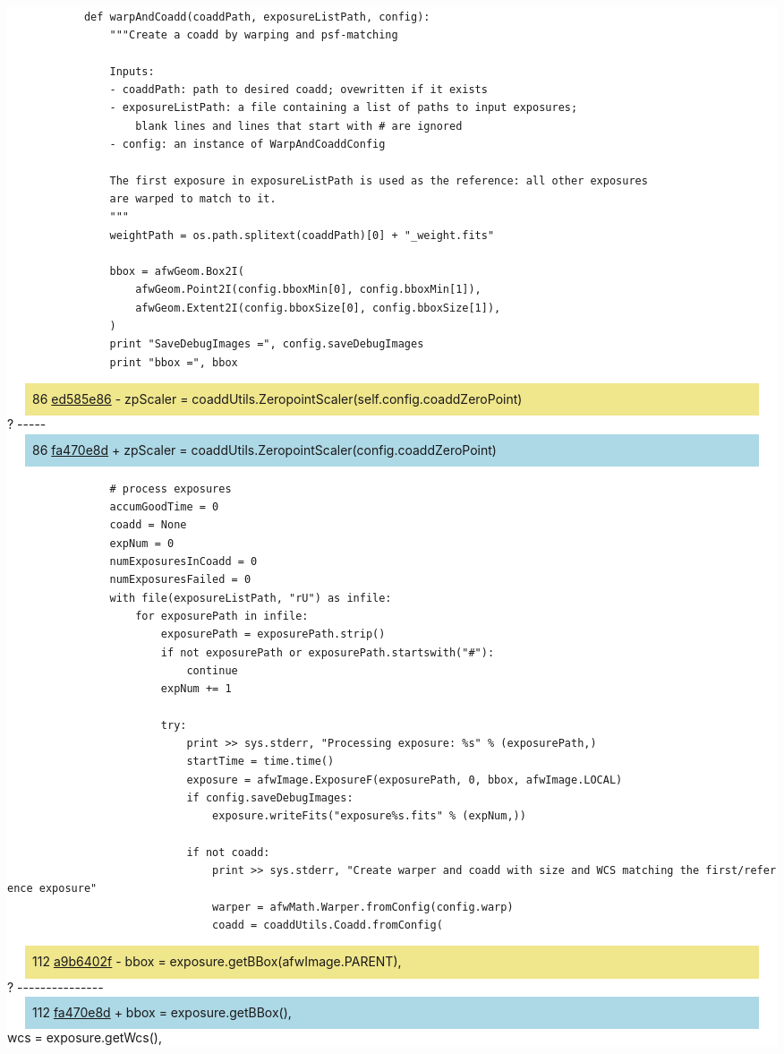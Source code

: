                 
                def warpAndCoadd(coaddPath, exposureListPath, config):
                    """Create a coadd by warping and psf-matching
                    
                    Inputs:
                    - coaddPath: path to desired coadd; ovewritten if it exists
                    - exposureListPath: a file containing a list of paths to input exposures;
                        blank lines and lines that start with # are ignored
                    - config: an instance of WarpAndCoaddConfig
                    
                    The first exposure in exposureListPath is used as the reference: all other exposures
                    are warped to match to it.
                    """
                    weightPath = os.path.splitext(coaddPath)[0] + "_weight.fits"
                
                    bbox = afwGeom.Box2I(
                        afwGeom.Point2I(config.bboxMin[0], config.bboxMin[1]),
                        afwGeom.Extent2I(config.bboxSize[0], config.bboxSize[1]),
                    )
                    print "SaveDebugImages =", config.saveDebugImages
                    print "bbox =", bbox
                    
<div style="background-color:Khaki; margin-left: 20px; margin-right: 20px; padding-bottom: 8px; padding-left: 8px; padding-right: 8px; padding-top: 8px;">
86   <a href="#ed585e86">ed585e86</a> -     zpScaler = coaddUtils.ZeropointScaler(self.config.coaddZeroPoint)</div>
              ?                                           -----
<div style="background-color:LightBlue; margin-left: 20px; margin-right: 20px; padding-bottom: 8px; padding-left: 8px; padding-right: 8px; padding-top: 8px;">
86   <a href="#fa470e8d">fa470e8d</a> +     zpScaler = coaddUtils.ZeropointScaler(config.coaddZeroPoint)</div>
                
                    # process exposures
                    accumGoodTime = 0
                    coadd = None
                    expNum = 0
                    numExposuresInCoadd = 0
                    numExposuresFailed = 0
                    with file(exposureListPath, "rU") as infile:
                        for exposurePath in infile:
                            exposurePath = exposurePath.strip()
                            if not exposurePath or exposurePath.startswith("#"):
                                continue
                            expNum += 1
                
                            try:
                                print >> sys.stderr, "Processing exposure: %s" % (exposurePath,)
                                startTime = time.time()
                                exposure = afwImage.ExposureF(exposurePath, 0, bbox, afwImage.LOCAL)
                                if config.saveDebugImages:
                                    exposure.writeFits("exposure%s.fits" % (expNum,))
                                
                                if not coadd:
                                    print >> sys.stderr, "Create warper and coadd with size and WCS matching the first/reference exposure"
                                    warper = afwMath.Warper.fromConfig(config.warp)
                                    coadd = coaddUtils.Coadd.fromConfig(
<div style="background-color:Khaki; margin-left: 20px; margin-right: 20px; padding-bottom: 8px; padding-left: 8px; padding-right: 8px; padding-top: 8px;">
112  <a href="#a9b6402f">a9b6402f</a> -                         bbox = exposure.getBBox(afwImage.PARENT),</div>
              ?                                                 ---------------
<div style="background-color:LightBlue; margin-left: 20px; margin-right: 20px; padding-bottom: 8px; padding-left: 8px; padding-right: 8px; padding-top: 8px;">
112  <a href="#fa470e8d">fa470e8d</a> +                         bbox = exposure.getBBox(),</div>
                                        wcs = exposure.getWcs(),